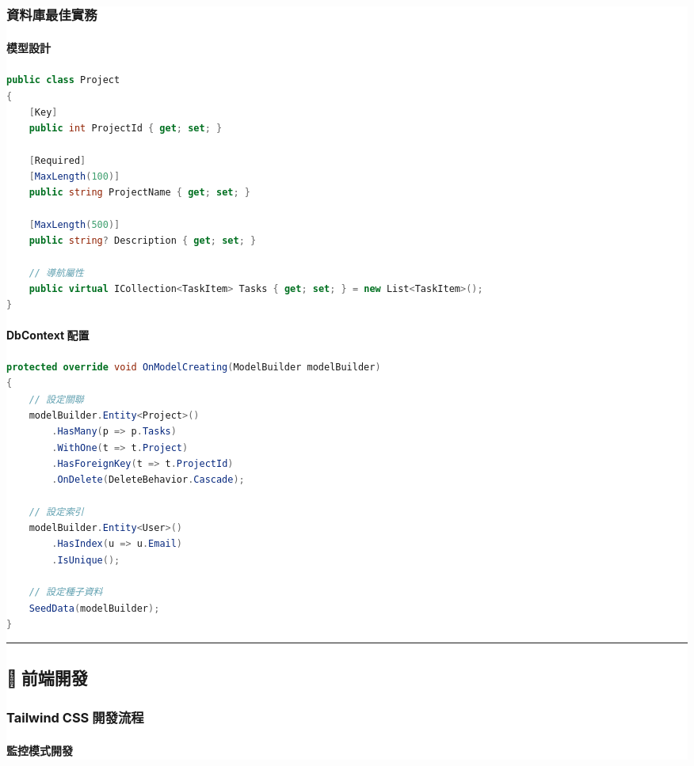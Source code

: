### 資料庫最佳實務

#### 模型設計

```csharp
public class Project
{
    [Key]
    public int ProjectId { get; set; }
    
    [Required]
    [MaxLength(100)]
    public string ProjectName { get; set; }
    
    [MaxLength(500)]
    public string? Description { get; set; }
    
    // 導航屬性
    public virtual ICollection<TaskItem> Tasks { get; set; } = new List<TaskItem>();
}
```

#### DbContext 配置

```csharp
protected override void OnModelCreating(ModelBuilder modelBuilder)
{
    // 設定關聯
    modelBuilder.Entity<Project>()
        .HasMany(p => p.Tasks)
        .WithOne(t => t.Project)
        .HasForeignKey(t => t.ProjectId)
        .OnDelete(DeleteBehavior.Cascade);
    
    // 設定索引
    modelBuilder.Entity<User>()
        .HasIndex(u => u.Email)
        .IsUnique();
    
    // 設定種子資料
    SeedData(modelBuilder);
}
```

---

## 🎨 前端開發

### Tailwind CSS 開發流程

#### 監控模式開發
